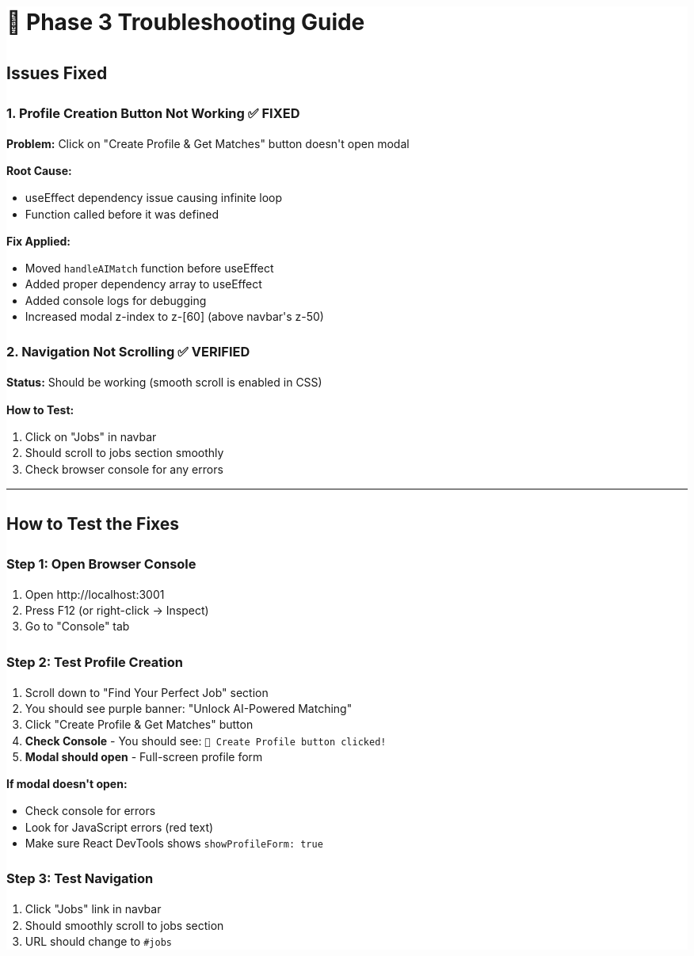 # 🔧 Phase 3 Troubleshooting Guide

## Issues Fixed

### 1. **Profile Creation Button Not Working** ✅ FIXED
**Problem:** Click on "Create Profile & Get Matches" button doesn't open modal

**Root Cause:** 
- useEffect dependency issue causing infinite loop
- Function called before it was defined

**Fix Applied:**
- Moved `handleAIMatch` function before useEffect
- Added proper dependency array to useEffect
- Added console logs for debugging
- Increased modal z-index to z-[60] (above navbar's z-50)

### 2. **Navigation Not Scrolling** ✅ VERIFIED
**Status:** Should be working (smooth scroll is enabled in CSS)

**How to Test:**
1. Click on "Jobs" in navbar
2. Should scroll to jobs section smoothly
3. Check browser console for any errors

---

## How to Test the Fixes

### **Step 1: Open Browser Console**
1. Open http://localhost:3001
2. Press F12 (or right-click → Inspect)
3. Go to "Console" tab

### **Step 2: Test Profile Creation**
1. Scroll down to "Find Your Perfect Job" section
2. You should see purple banner: "Unlock AI-Powered Matching"
3. Click "Create Profile & Get Matches" button
4. **Check Console** - You should see: `🎯 Create Profile button clicked!`
5. **Modal should open** - Full-screen profile form

**If modal doesn't open:**
- Check console for errors
- Look for JavaScript errors (red text)
- Make sure React DevTools shows `showProfileForm: true`

### **Step 3: Test Navigation**
1. Click "Jobs" link in navbar
2. Should smoothly scroll to jobs section
3. URL should change to `#jobs`
